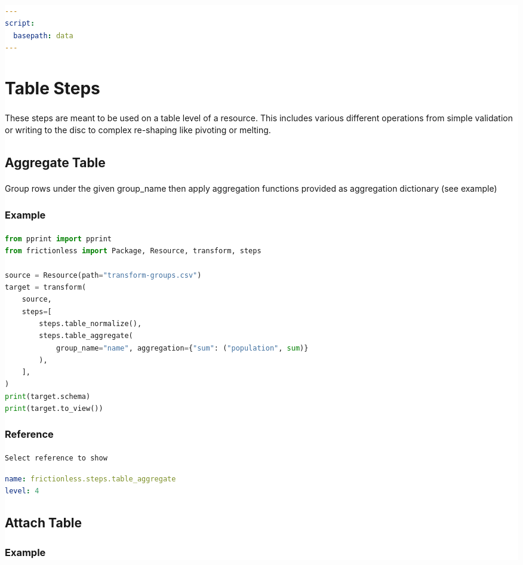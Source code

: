 ```yaml
---
script:
  basepath: data
---
```


# Table Steps

These steps are meant to be used on a table level of a resource. This includes various different operations from simple validation or writing to the disc to complex re-shaping like pivoting or melting.

## Aggregate Table

Group rows under the given group_name then apply aggregation functions provided as aggregation dictionary (see example)

### Example

```python script tabs=Python
from pprint import pprint
from frictionless import Package, Resource, transform, steps

source = Resource(path="transform-groups.csv")
target = transform(
    source,
    steps=[
        steps.table_normalize(),
        steps.table_aggregate(
            group_name="name", aggregation={"sum": ("population", sum)}
        ),
    ],
)
print(target.schema)
print(target.to_view())
```

### Reference

```markdown tabs=Select
Select reference to show
```

```yaml reference tabs=table_aggregate
name: frictionless.steps.table_aggregate
level: 4
```

## Attach Table

### Example
